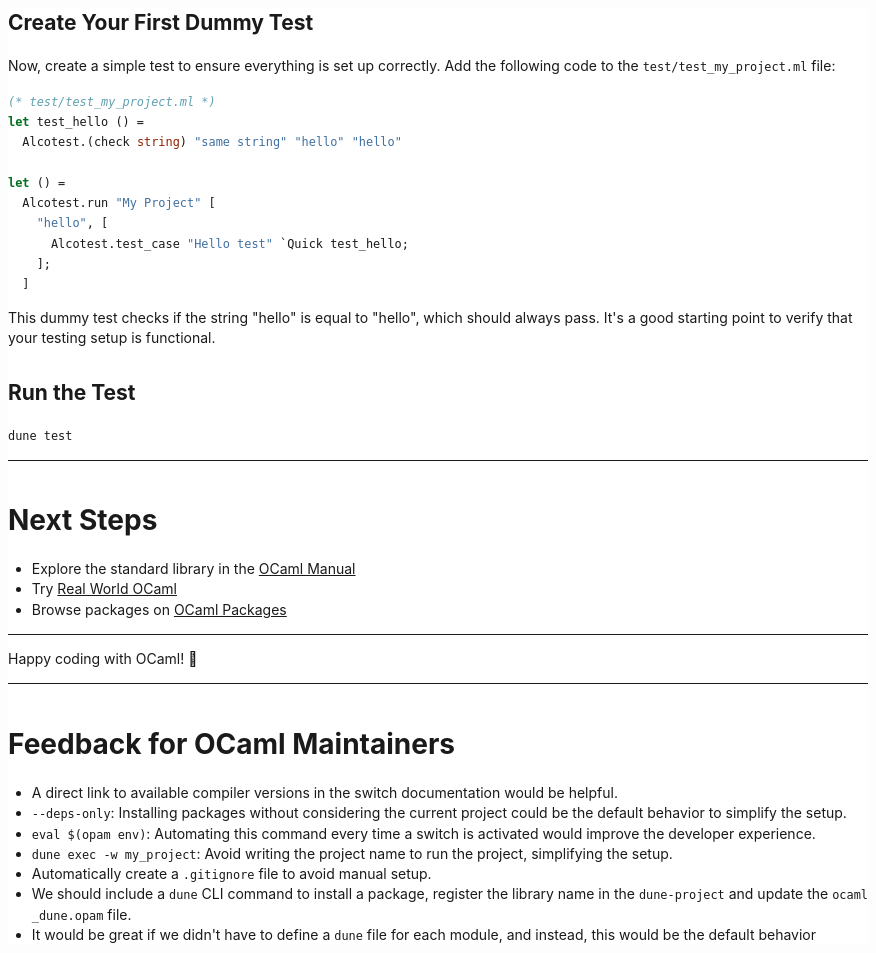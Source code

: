 ## Create Your First Dummy Test

Now, create a simple test to ensure everything is set up correctly. Add the following code to the `test/test_my_project.ml` file:

```ocaml
(* test/test_my_project.ml *)
let test_hello () =
  Alcotest.(check string) "same string" "hello" "hello"

let () =
  Alcotest.run "My Project" [
    "hello", [
      Alcotest.test_case "Hello test" `Quick test_hello;
    ];
  ]
```

This dummy test checks if the string "hello" is equal to "hello", which should always pass. It's a good starting point to verify that your testing setup is functional.

## Run the Test

```sh
dune test
```

---

# Next Steps

- Explore the standard library in the [OCaml Manual](https://ocaml.org/manual)
- Try [Real World OCaml](https://dev.realworldocaml.org/)
- Browse packages on [OCaml Packages](https://ocaml.org/packages)

---

Happy coding with OCaml! 🚀

---

# Feedback for OCaml Maintainers

- A direct link to available compiler versions in the switch documentation would be helpful.
- `--deps-only`: Installing packages without considering the current project could be the default behavior to simplify the setup.
- `eval $(opam env)`: Automating this command every time a switch is activated would improve the developer experience.
- `dune exec -w my_project`: Avoid writing the project name to run the project, simplifying the setup.
- Automatically create a `.gitignore` file to avoid manual setup.
- We should include a `dune` CLI command to install a package, register the library name in the `dune-project` and update the `ocaml_dune.opam` file.
- It would be great if we didn't have to define a `dune` file for each module, and instead, this would be the default behavior
